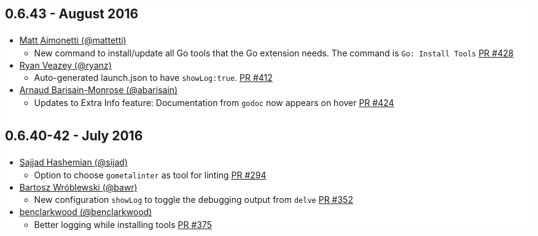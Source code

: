 ## 0.6.43 - August 2016
* [Matt Aimonetti (@mattetti)](https://github.com/mattetti)
    * New command to install/update all Go tools that the Go extension needs. The command is `Go: Install Tools` [PR #428](https://github.com/Microsoft/vscode-go/pull/428)
* [Ryan Veazey (@ryanz)](https://github.com/ryanvz)
    * Auto-generated launch.json to have `showLog:true`. [PR #412](https://github.com/Microsoft/vscode-go/pull/412)
* [Arnaud Barisain-Monrose (@abarisain)](https://github.com/abarisain)
    * Updates to Extra Info feature: Documentation from `godoc` now appears on hover [PR #424](https://github.com/Microsoft/vscode-go/pull/424)

## 0.6.40-42 - July 2016
* [Sajjad Hashemian (@sijad)](https://github.com/sijad)
    * Option to choose `gometalinter` as tool for linting [PR #294](https://github.com/Microsoft/vscode-go/pull/294)
* [Bartosz Wróblewski (@bawr)](https://github.com/bawr)
    * New configuration `showLog` to toggle the debugging output from `delve` [PR #352](https://github.com/Microsoft/vscode-go/pull/352)
* [benclarkwood (@benclarkwood)](https://github.com/benclarkwood)
    * Better logging while installing tools [PR #375](https://github.com/Microsoft/vscode-go/pull/375)

